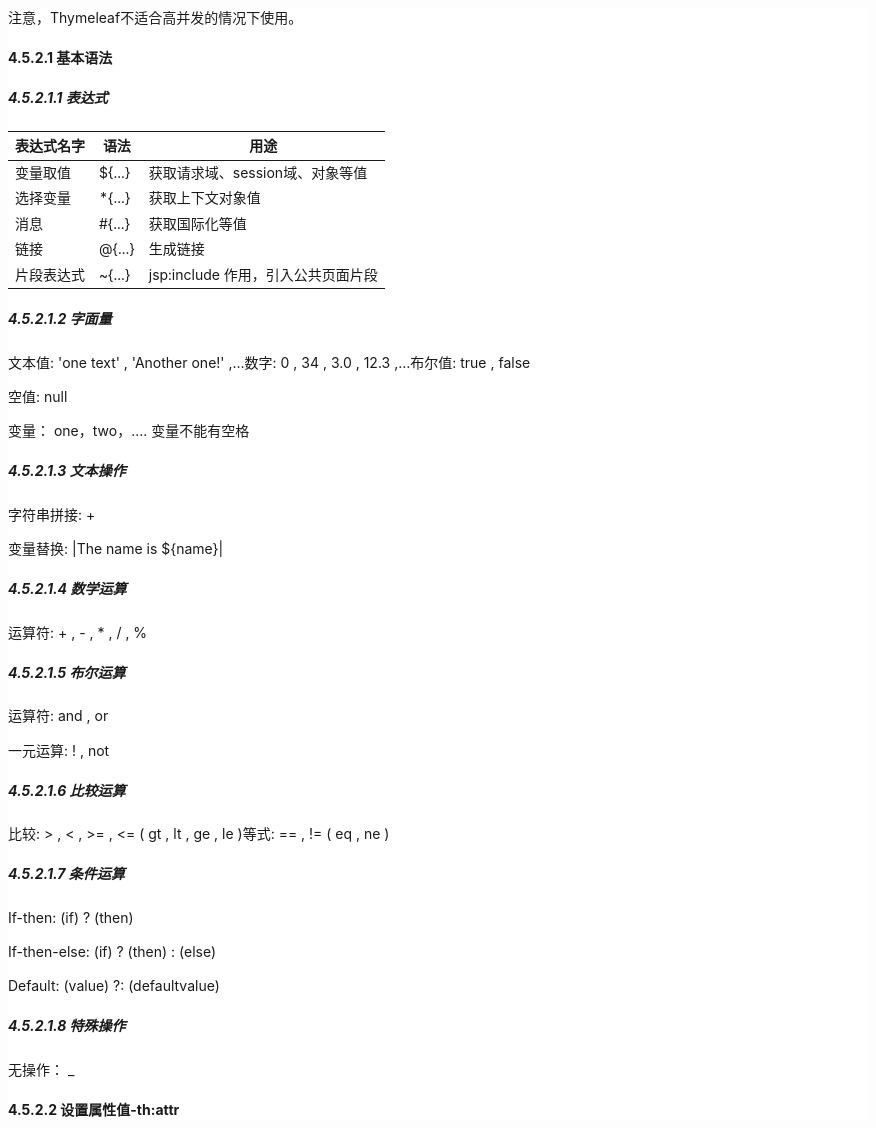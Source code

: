 注意，Thymeleaf不适合高并发的情况下使用。

#### 4.5.2.1 基本语法

##### 4.5.2.1.1 表达式

| 表达式名字 | 语法   | 用途                               |
| ---------- | ------ | ---------------------------------- |
| 变量取值   | ${...} | 获取请求域、session域、对象等值    |
| 选择变量   | *{...} | 获取上下文对象值                   |
| 消息       | #{...} | 获取国际化等值                     |
| 链接       | @{...} | 生成链接                           |
| 片段表达式 | ~{...} | jsp:include 作用，引入公共页面片段 |

##### 4.5.2.1.2 字面量

文本值: 'one text' , 'Another one!' ,…数字: 0 , 34 , 3.0 , 12.3 ,…布尔值: true , false

空值: null

变量： one，two，.... 变量不能有空格

##### 4.5.2.1.3 文本操作

字符串拼接: +

变量替换: |The name is ${name}| 

##### 4.5.2.1.4 数学运算

运算符: + , - , * , / , %

##### 4.5.2.1.5 布尔运算

运算符:  and , or

一元运算: ! , not 

##### 4.5.2.1.6 比较运算

比较: > , < , >= , <= ( gt , lt , ge , le )等式: == , != ( eq , ne ) 

##### 4.5.2.1.7 条件运算

If-then: (if) ? (then)

If-then-else: (if) ? (then) : (else)

Default: (value) ?: (defaultvalue) 

##### 4.5.2.1.8 特殊操作

无操作： _

#### 4.5.2.2 设置属性值-th:attr
